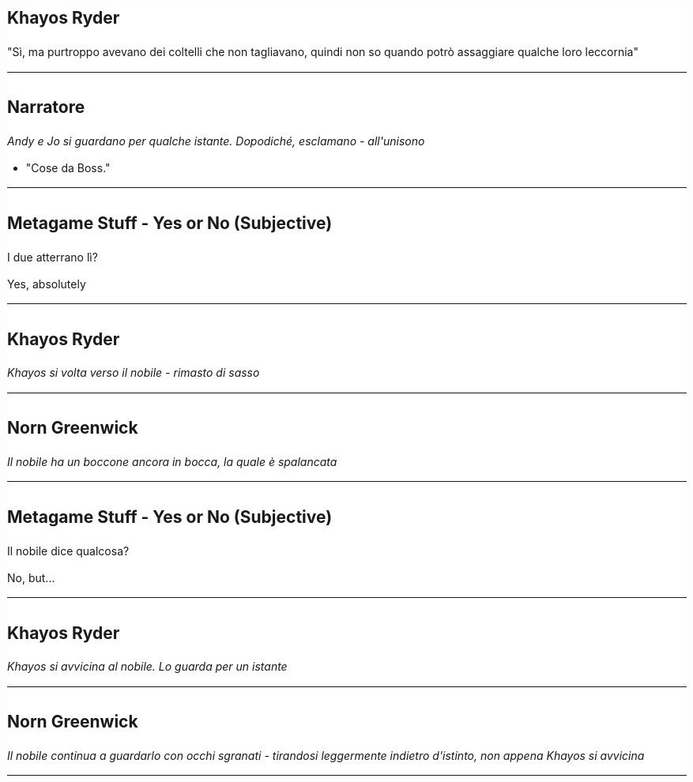 
## Khayos Ryder

"Sì, ma purtroppo avevano dei coltelli che non tagliavano, quindi non so quando potrò assaggiare qualche loro leccornia" 

---

## Narratore

*Andy e Jo si guardano per qualche istante. Dopodiché, esclamano - all'unisono* 
- "Cose da Boss."

---

## Metagame Stuff - Yes or No (Subjective)

I due atterrano lì? 

Yes, absolutely

---

## Khayos Ryder

*Khayos si volta verso il nobile - rimasto di sasso*

---

## Norn Greenwick

*Il nobile ha un boccone ancora in bocca, la quale è spalancata*

---

## Metagame Stuff - Yes or No (Subjective)

Il nobile dice qualcosa? 

No, but...

---

## Khayos Ryder

*Khayos si avvicina al nobile. Lo guarda per un istante*

---

## Norn Greenwick

*Il nobile continua a guardarlo con occhi sgranati - tirandosi leggermente indietro d'istinto, non appena Khayos si avvicina*

---